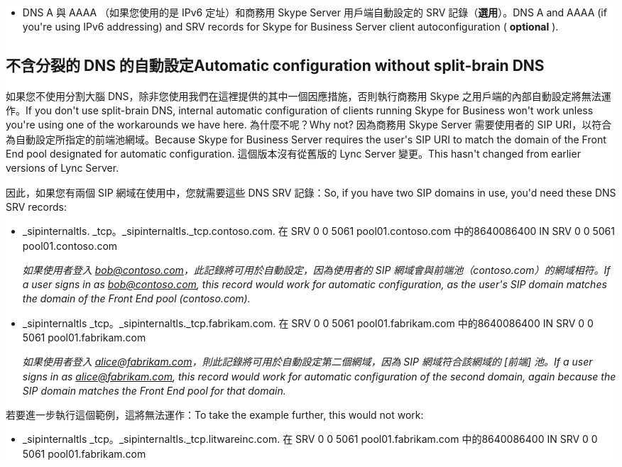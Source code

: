   - <span data-ttu-id="91931-169">DNS A 與 AAAA （如果您使用的是 IPv6 定址）和商務用 Skype Server 用戶端自動設定的 SRV 記錄（**選用**）。</span><span class="sxs-lookup"><span data-stu-id="91931-169">DNS A and AAAA (if you're using IPv6 addressing) and SRV records for Skype for Business Server client autoconfiguration ( **optional** ).</span></span>
    
## <a name="automatic-configuration-without-split-brain-dns"></a><span data-ttu-id="91931-170">不含分裂的 DNS 的自動設定</span><span class="sxs-lookup"><span data-stu-id="91931-170">Automatic configuration without split-brain DNS</span></span>
<span data-ttu-id="91931-171"><a name="NoSplitBrainDNS"> </a></span><span class="sxs-lookup"><span data-stu-id="91931-171"><a name="NoSplitBrainDNS"> </a></span></span>

<span data-ttu-id="91931-172">如果您不使用分割大腦 DNS，除非您使用我們在這裡提供的其中一個因應措施，否則執行商務用 Skype 之用戶端的內部自動設定將無法運作。</span><span class="sxs-lookup"><span data-stu-id="91931-172">If you don't use split-brain DNS, internal automatic configuration of clients running Skype for Business won't work unless you're using one of the workarounds we have here.</span></span> <span data-ttu-id="91931-173">為什麼不呢？</span><span class="sxs-lookup"><span data-stu-id="91931-173">Why not?</span></span> <span data-ttu-id="91931-174">因為商務用 Skype Server 需要使用者的 SIP URI，以符合為自動設定所指定的前端池網域。</span><span class="sxs-lookup"><span data-stu-id="91931-174">Because Skype for Business Server requires the user's SIP URI to match the domain of the Front End pool designated for automatic configuration.</span></span> <span data-ttu-id="91931-175">這個版本沒有從舊版的 Lync Server 變更。</span><span class="sxs-lookup"><span data-stu-id="91931-175">This hasn't changed from earlier versions of Lync Server.</span></span>
  
<span data-ttu-id="91931-176">因此，如果您有兩個 SIP 網域在使用中，您就需要這些 DNS SRV 記錄：</span><span class="sxs-lookup"><span data-stu-id="91931-176">So, if you have two SIP domains in use, you'd need these DNS SRV records:</span></span>
  
- <span data-ttu-id="91931-177">_sipinternaltls. _tcp。</span><span class="sxs-lookup"><span data-stu-id="91931-177">_sipinternaltls._tcp.contoso.com.</span></span> <span data-ttu-id="91931-178">在 SRV 0 0 5061 pool01.contoso.com 中的86400</span><span class="sxs-lookup"><span data-stu-id="91931-178">86400 IN SRV 0 0 5061 pool01.contoso.com</span></span>
    
     <span data-ttu-id="91931-179">*如果使用者登入 bob@contoso.com，此記錄將可用於自動設定，因為使用者的 SIP 網域會與前端池（contoso.com）的網域相符。*</span><span class="sxs-lookup"><span data-stu-id="91931-179">*If a user signs in as bob@contoso.com, this record would work for automatic configuration, as the user's SIP domain matches the domain of the Front End pool (contoso.com).*</span></span> 
    
- <span data-ttu-id="91931-180">_sipinternaltls _tcp。</span><span class="sxs-lookup"><span data-stu-id="91931-180">_sipinternaltls._tcp.fabrikam.com.</span></span> <span data-ttu-id="91931-181">在 SRV 0 0 5061 pool01.fabrikam.com 中的86400</span><span class="sxs-lookup"><span data-stu-id="91931-181">86400 IN SRV 0 0 5061 pool01.fabrikam.com</span></span>
    
     <span data-ttu-id="91931-182">*如果使用者登入 alice@fabrikam.com，則此記錄將可用於自動設定第二個網域，因為 SIP 網域符合該網域的 [前端] 池。*</span><span class="sxs-lookup"><span data-stu-id="91931-182">*If a user signs in as alice@fabrikam.com, this record would work for automatic configuration of the second domain, again because the SIP domain matches the Front End pool for that domain.*</span></span> 
    
<span data-ttu-id="91931-183">若要進一步執行這個範例，這將無法運作：</span><span class="sxs-lookup"><span data-stu-id="91931-183">To take the example further, this would not work:</span></span>
  
- <span data-ttu-id="91931-184">_sipinternaltls _tcp。</span><span class="sxs-lookup"><span data-stu-id="91931-184">_sipinternaltls._tcp.litwareinc.com.</span></span> <span data-ttu-id="91931-185">在 SRV 0 0 5061 pool01.fabrikam.com 中的86400</span><span class="sxs-lookup"><span data-stu-id="91931-185">86400 IN SRV 0 0 5061 pool01.fabrikam.com</span></span>
    